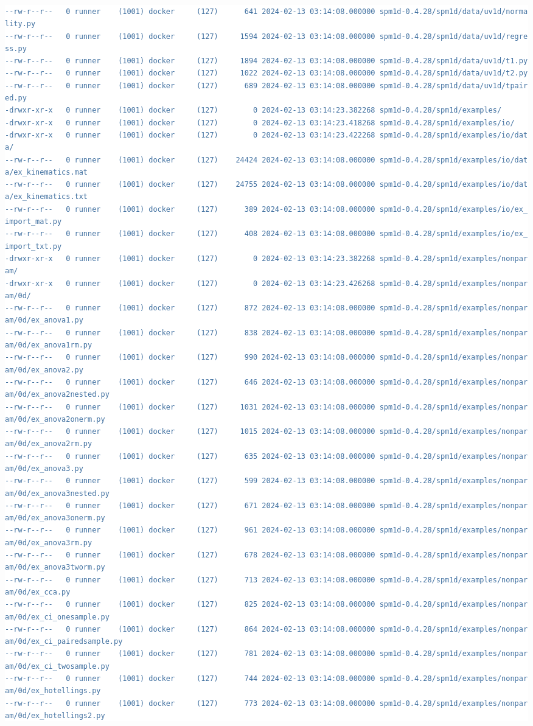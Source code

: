 ```diff
--rw-r--r--   0 runner    (1001) docker     (127)      641 2024-02-13 03:14:08.000000 spm1d-0.4.28/spm1d/data/uv1d/normality.py
--rw-r--r--   0 runner    (1001) docker     (127)     1594 2024-02-13 03:14:08.000000 spm1d-0.4.28/spm1d/data/uv1d/regress.py
--rw-r--r--   0 runner    (1001) docker     (127)     1894 2024-02-13 03:14:08.000000 spm1d-0.4.28/spm1d/data/uv1d/t1.py
--rw-r--r--   0 runner    (1001) docker     (127)     1022 2024-02-13 03:14:08.000000 spm1d-0.4.28/spm1d/data/uv1d/t2.py
--rw-r--r--   0 runner    (1001) docker     (127)      689 2024-02-13 03:14:08.000000 spm1d-0.4.28/spm1d/data/uv1d/tpaired.py
-drwxr-xr-x   0 runner    (1001) docker     (127)        0 2024-02-13 03:14:23.382268 spm1d-0.4.28/spm1d/examples/
-drwxr-xr-x   0 runner    (1001) docker     (127)        0 2024-02-13 03:14:23.418268 spm1d-0.4.28/spm1d/examples/io/
-drwxr-xr-x   0 runner    (1001) docker     (127)        0 2024-02-13 03:14:23.422268 spm1d-0.4.28/spm1d/examples/io/data/
--rw-r--r--   0 runner    (1001) docker     (127)    24424 2024-02-13 03:14:08.000000 spm1d-0.4.28/spm1d/examples/io/data/ex_kinematics.mat
--rw-r--r--   0 runner    (1001) docker     (127)    24755 2024-02-13 03:14:08.000000 spm1d-0.4.28/spm1d/examples/io/data/ex_kinematics.txt
--rw-r--r--   0 runner    (1001) docker     (127)      389 2024-02-13 03:14:08.000000 spm1d-0.4.28/spm1d/examples/io/ex_import_mat.py
--rw-r--r--   0 runner    (1001) docker     (127)      408 2024-02-13 03:14:08.000000 spm1d-0.4.28/spm1d/examples/io/ex_import_txt.py
-drwxr-xr-x   0 runner    (1001) docker     (127)        0 2024-02-13 03:14:23.382268 spm1d-0.4.28/spm1d/examples/nonparam/
-drwxr-xr-x   0 runner    (1001) docker     (127)        0 2024-02-13 03:14:23.426268 spm1d-0.4.28/spm1d/examples/nonparam/0d/
--rw-r--r--   0 runner    (1001) docker     (127)      872 2024-02-13 03:14:08.000000 spm1d-0.4.28/spm1d/examples/nonparam/0d/ex_anova1.py
--rw-r--r--   0 runner    (1001) docker     (127)      838 2024-02-13 03:14:08.000000 spm1d-0.4.28/spm1d/examples/nonparam/0d/ex_anova1rm.py
--rw-r--r--   0 runner    (1001) docker     (127)      990 2024-02-13 03:14:08.000000 spm1d-0.4.28/spm1d/examples/nonparam/0d/ex_anova2.py
--rw-r--r--   0 runner    (1001) docker     (127)      646 2024-02-13 03:14:08.000000 spm1d-0.4.28/spm1d/examples/nonparam/0d/ex_anova2nested.py
--rw-r--r--   0 runner    (1001) docker     (127)     1031 2024-02-13 03:14:08.000000 spm1d-0.4.28/spm1d/examples/nonparam/0d/ex_anova2onerm.py
--rw-r--r--   0 runner    (1001) docker     (127)     1015 2024-02-13 03:14:08.000000 spm1d-0.4.28/spm1d/examples/nonparam/0d/ex_anova2rm.py
--rw-r--r--   0 runner    (1001) docker     (127)      635 2024-02-13 03:14:08.000000 spm1d-0.4.28/spm1d/examples/nonparam/0d/ex_anova3.py
--rw-r--r--   0 runner    (1001) docker     (127)      599 2024-02-13 03:14:08.000000 spm1d-0.4.28/spm1d/examples/nonparam/0d/ex_anova3nested.py
--rw-r--r--   0 runner    (1001) docker     (127)      671 2024-02-13 03:14:08.000000 spm1d-0.4.28/spm1d/examples/nonparam/0d/ex_anova3onerm.py
--rw-r--r--   0 runner    (1001) docker     (127)      961 2024-02-13 03:14:08.000000 spm1d-0.4.28/spm1d/examples/nonparam/0d/ex_anova3rm.py
--rw-r--r--   0 runner    (1001) docker     (127)      678 2024-02-13 03:14:08.000000 spm1d-0.4.28/spm1d/examples/nonparam/0d/ex_anova3tworm.py
--rw-r--r--   0 runner    (1001) docker     (127)      713 2024-02-13 03:14:08.000000 spm1d-0.4.28/spm1d/examples/nonparam/0d/ex_cca.py
--rw-r--r--   0 runner    (1001) docker     (127)      825 2024-02-13 03:14:08.000000 spm1d-0.4.28/spm1d/examples/nonparam/0d/ex_ci_onesample.py
--rw-r--r--   0 runner    (1001) docker     (127)      864 2024-02-13 03:14:08.000000 spm1d-0.4.28/spm1d/examples/nonparam/0d/ex_ci_pairedsample.py
--rw-r--r--   0 runner    (1001) docker     (127)      781 2024-02-13 03:14:08.000000 spm1d-0.4.28/spm1d/examples/nonparam/0d/ex_ci_twosample.py
--rw-r--r--   0 runner    (1001) docker     (127)      744 2024-02-13 03:14:08.000000 spm1d-0.4.28/spm1d/examples/nonparam/0d/ex_hotellings.py
--rw-r--r--   0 runner    (1001) docker     (127)      773 2024-02-13 03:14:08.000000 spm1d-0.4.28/spm1d/examples/nonparam/0d/ex_hotellings2.py
```